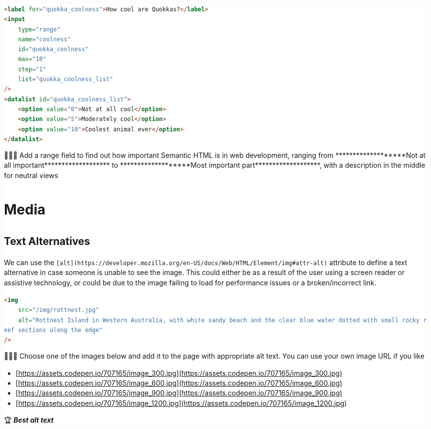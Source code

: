 ```html
<label for="quokka_coolness">How cool are Quokkas?</label>
<input 
	type="range" 
	name="coolness"
	id="quokka_coolness" 
	max="10" 
	step="1" 
	list="quokka_coolness_list"
/>
<datalist id="quokka_coolness_list">
	<option value="0">Not at all cool</option>
	<option value="5">Moderately cool</option>
	<option value="10">Coolest animal ever</option>
</datalist>
```

<aside>
👩🏾‍💻 Add a range field to find out how important Semantic HTML is in web development, ranging from *******************Not at all important******************* to *******************Most important part*******************, with a description in the middle for neutral views

</aside>

# Media

## Text Alternatives

We can use the `[alt](https://developer.mozilla.org/en-US/docs/Web/HTML/Element/img#attr-alt)` attribute to define a text alternative in case someone is unable to see the image. This could either be as a result of the user using a screen reader or assistive technology, or could be due to the image failing to load for performance issues or a broken/incorrect link.

```html
<img 
	src="/img/rottnest.jpg" 
	alt="Rottnest Island in Western Australia, with white sandy beach and the clear blue water dotted with small rocky reef sections along the edge" 
/>
```

<aside>
👩🏾‍💻 Choose one of the images below and add it to the page with appropriate alt text. You can use your own image URL if you like

- [https://assets.codepen.io/707165/image_300.jpg](https://assets.codepen.io/707165/image_300.jpg)
- [https://assets.codepen.io/707165/image_600.jpg](https://assets.codepen.io/707165/image_600.jpg)
- [https://assets.codepen.io/707165/image_900.jpg](https://assets.codepen.io/707165/image_900.jpg)
- [https://assets.codepen.io/707165/image_1200.jpg](https://assets.codepen.io/707165/image_1200.jpg)

🏆 *****Best alt text*****

</aside>
